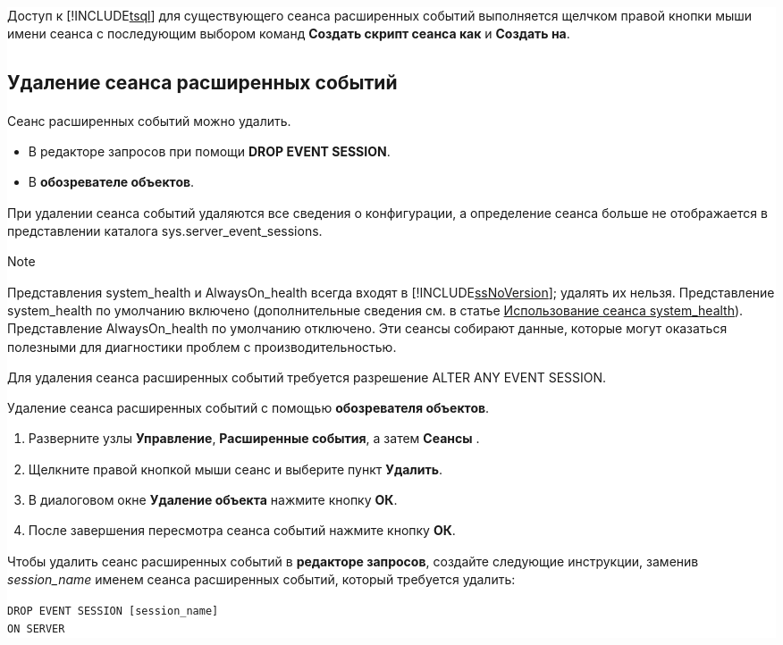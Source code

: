  Доступ к [!INCLUDE[tsql](../../includes/tsql-md.md)] для существующего сеанса расширенных событий выполняется щелчком правой кнопки мыши имени сеанса с последующим выбором команд **Создать скрипт сеанса как** и **Создать на**.  
  
## <a name="delete-an-extended-events-session"></a>Удаление сеанса расширенных событий  
 Сеанс расширенных событий можно удалить.  
  
-   В редакторе запросов при помощи **DROP EVENT SESSION**.  
  
-   В **обозревателе объектов**.  
  
 При удалении сеанса событий удаляются все сведения о конфигурации, а определение сеанса больше не отображается в представлении каталога sys.server_event_sessions.  
  
> [!NOTE]  
>  Представления system_health и AlwaysOn_health всегда входят в [!INCLUDE[ssNoVersion](../../includes/ssnoversion-md.md)]; удалять их нельзя. Представление system_health по умолчанию включено (дополнительные сведения см. в статье [Использование сеанса system_health](../../relational-databases/extended-events/use-the-system-health-session.md)). Представление AlwaysOn_health по умолчанию отключено. Эти сеансы собирают данные, которые могут оказаться полезными для диагностики проблем с производительностью.  
  
 Для удаления сеанса расширенных событий требуется разрешение ALTER ANY EVENT SESSION.  
  
 Удаление сеанса расширенных событий с помощью **обозревателя объектов**.  
  
1.  Разверните узлы **Управление**, **Расширенные события**, а затем **Сеансы** .  
  
2.  Щелкните правой кнопкой мыши сеанс и выберите пункт **Удалить**.  
  
3.  В диалоговом окне **Удаление объекта** нажмите кнопку **ОК**.  
  
4.  После завершения пересмотра сеанса событий нажмите кнопку **ОК**.  
  
 Чтобы удалить сеанс расширенных событий в **редакторе запросов**, создайте следующие инструкции, заменив *session_name* именем сеанса расширенных событий, который требуется удалить:  
  
```  
DROP EVENT SESSION [session_name]  
ON SERVER  
```  
  

